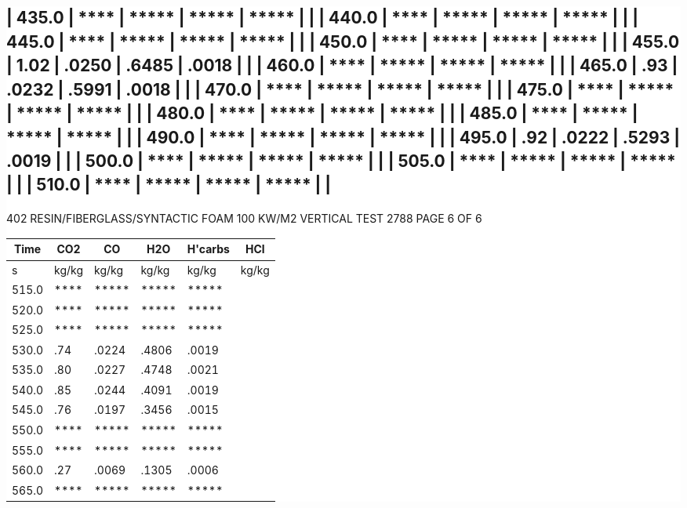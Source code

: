 | 435.0 | **** | ***** | ***** | ***** | |
| 440.0 | **** | ***** | ***** | ***** | |
| 445.0 | **** | ***** | ***** | ***** | |
| 450.0 | **** | ***** | ***** | ***** | |
| 455.0 | 1.02 | .0250 | .6485 | .0018 | |
| 460.0 | **** | ***** | ***** | ***** | |
| 465.0 | .93 | .0232 | .5991 | .0018 | |
| 470.0 | **** | ***** | ***** | ***** | |
| 475.0 | **** | ***** | ***** | ***** | |
| 480.0 | **** | ***** | ***** | ***** | |
| 485.0 | **** | ***** | ***** | ***** | |
| 490.0 | **** | ***** | ***** | ***** | |
| 495.0 | .92 | .0222 | .5293 | .0019 | |
| 500.0 | **** | ***** | ***** | ***** | |
| 505.0 | **** | ***** | ***** | ***** | |
| 510.0 | **** | ***** | ***** | ***** | |
---
402 RESIN/FIBERGLASS/SYNTACTIC FOAM 100 KW/M2 VERTICAL TEST 2788
PAGE 6 OF 6

| Time | CO2 | CO | H2O | H'carbs | HCl |
|------|-----|----|----|---------|-----|
| s | kg/kg | kg/kg | kg/kg | kg/kg | kg/kg |
| 515.0 | **** | ***** | ***** | ***** | |
| 520.0 | **** | ***** | ***** | ***** | |
| 525.0 | **** | ***** | ***** | ***** | |
| 530.0 | .74 | .0224 | .4806 | .0019 | |
| 535.0 | .80 | .0227 | .4748 | .0021 | |
| 540.0 | .85 | .0244 | .4091 | .0019 | |
| 545.0 | .76 | .0197 | .3456 | .0015 | |
| 550.0 | **** | ***** | ***** | ***** | |
| 555.0 | **** | ***** | ***** | ***** | |
| 560.0 | .27 | .0069 | .1305 | .0006 | |
| 565.0 | **** | ***** | ***** | ***** | |
